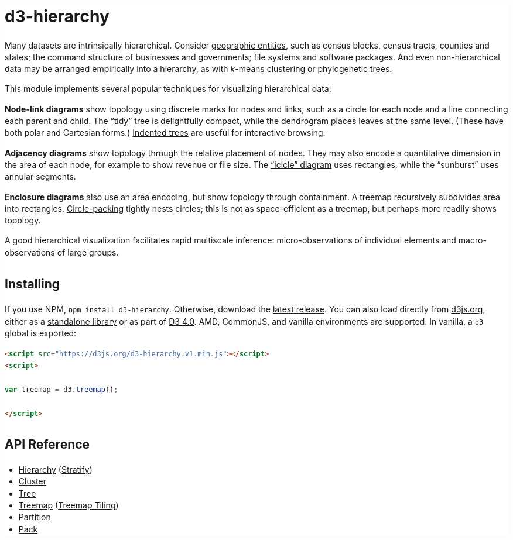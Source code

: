 # d3-hierarchy

Many datasets are intrinsically hierarchical. Consider [geographic entities](https://www.census.gov/geo/reference/hierarchy.html), such as census blocks, census tracts, counties and states; the command structure of businesses and governments; file systems and software packages. And even non-hierarchical data may be arranged empirically into a hierarchy, as with [*k*-means clustering](https://en.wikipedia.org/wiki/K-means_clustering) or [phylogenetic trees](https://observablehq.com/@mbostock/tree-of-life).

This module implements several popular techniques for visualizing hierarchical data:

**Node-link diagrams** show topology using discrete marks for nodes and links, such as a circle for each node and a line connecting each parent and child. The [“tidy” tree](#tree) is delightfully compact, while the [dendrogram](#cluster) places leaves at the same level. (These have both polar and Cartesian forms.) [Indented trees](https://bl.ocks.org/mbostock/1093025) are useful for interactive browsing.

**Adjacency diagrams** show topology through the relative placement of nodes. They may also encode a quantitative dimension in the area of each node, for example to show revenue or file size. The [“icicle” diagram](#partition) uses rectangles, while the “sunburst” uses annular segments.

**Enclosure diagrams** also use an area encoding, but show topology through containment. A [treemap](#treemap) recursively subdivides area into rectangles. [Circle-packing](#pack) tightly nests circles; this is not as space-efficient as a treemap, but perhaps more readily shows topology.

A good hierarchical visualization facilitates rapid multiscale inference: micro-observations of individual elements and macro-observations of large groups.

## Installing

If you use NPM, `npm install d3-hierarchy`. Otherwise, download the [latest release](https://github.com/d3/d3-hierarchy/releases/latest). You can also load directly from [d3js.org](https://d3js.org), either as a [standalone library](https://d3js.org/d3-hierarchy.v1.min.js) or as part of [D3 4.0](https://github.com/d3/d3). AMD, CommonJS, and vanilla environments are supported. In vanilla, a `d3` global is exported:

```html
<script src="https://d3js.org/d3-hierarchy.v1.min.js"></script>
<script>

var treemap = d3.treemap();

</script>
```

## API Reference

* [Hierarchy](#hierarchy) ([Stratify](#stratify))
* [Cluster](#cluster)
* [Tree](#tree)
* [Treemap](#treemap) ([Treemap Tiling](#treemap-tiling))
* [Partition](#partition)
* [Pack](#pack)
